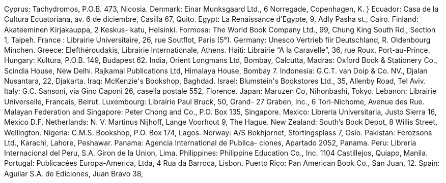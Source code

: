 Cyprus: Tachydromos, P.O.B. 473, Nicosia. 
Denmark: Einar Munksgaard Ltd., 6 Norregade, 
Copenhagen, K. } 
Ecuador: Casa de la Cultura Ecuatoriana, av. 
6 de diciembre, Casilla 67, Quito. 
Egypt: La Renaissance d’Egypte, 9, Adly Pasha 
st., Cairo. 
Finland: Akateeminen Kirjakauppa, 2 Keskus- 
katu, Helsinki. 
Formosa: The World Book Company Ltd., 99, 
Chung King South Rd., Section 1, Taipeh. 
France : Librairie Universitaire, 26, rue Soutflot, 
Paris (5°). 
Germany: Unesco Vertrieb fiir Deutschland, 
R. Oldenbourg Minchen. 
Greece: Elefthéroudakis, Librairie Internationale, 
Athens. 
Haiti: Librairie “A la Caravelle”, 36, rue Roux, 
Port-au-Prince. 
Hungary: Kultura, P.O.B. 149, Budapest 62. 
India, Orient Longmans Ltd, Bombay, Calcutta, 
Madras: Oxford Book & Stationery Co., Scindia 
House, New Delhi. Rajkamal Publications 
Ltd, Himalaya House, Bombay 7. 
Indonesia: G.C.T. van Doip & Co. NV., Djalan 
Nusantara, 22, Djakarta. 
Iraq: McKenzie's Bookshop, Baghdad. 
Israel: Blumstein's Bookstores Ltd., 35, Allenby 
Road, Tel Aviv. 
Italy: G.C. Sansoni, via Gino Caponi 26, casella 
postale 552, Florence. 
Japan: Maruzen Co, 
Nihonbashi, Tokyo. 
Lebanon: Librairie Universelle, 
Francais, Beirut. 
Luxembourg: Librairie Paul Bruck, 50, Grand- 
27 Graben, 
Inc., 6 Tori-Nichome, 
Avenue des 
Rue. 
Malayan Federation and Singapore: Peter 
Chong and Co., P.O. Box 135, Singapore. 
Mexico: Libreria Universitaria, Justo Sierra 16, 
Mexico D.F. 
Netherlands: N. V. Martinus Nijhoff, Lange 
Voorhout 9, The Hague. 
New Zealand: South’s Book Depot, 8 Willis 
Street, Wellington. 
Nigeria: C.M.S. Bookshop, P.O. Box 174, Lagos. 
Norway: A/S Bokhjornet, Stortingsplass 7, 
Oslo. 
Pakistan: Ferozsons Ltd., Karachi, Lahore, 
Peshawar. 
Panama: Agencia International de Publica- 
ciones, Apartado 2052, Panama. 
Peru: Libreria Internacional del Peru, S.A. 
Giron de la Union, Lima. 
Philippines: Philippine Education Co., Inc. 
1104 Castillejos, Quiapo, Manila. 
Portugal: Publicacées Europa-America, Ltda, 
4 Rua da Barroca, Lisbon. 
Puerto Rico: Pan American Book Co., San 
Juan, 12. 
Spain: Aguilar S.A. de Ediciones, Juan Bravo 38, 